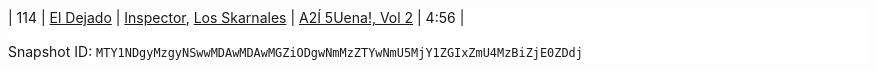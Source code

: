 | 114 | [El Dejado](https://open.spotify.com/track/1SLeMtVgr6TJMmuPjCPgxv) | [Inspector](https://open.spotify.com/artist/4OiCK9NnTWhakDIG57uBUA), [Los Skarnales](https://open.spotify.com/artist/0Fs8ncEYnVSmzepxUocr5n) | [A2Í 5Uena!, Vol 2](https://open.spotify.com/album/2Fbw8FPgMnce7PN46CAjNW) | 4:56 |

Snapshot ID: `MTY1NDgyMzgyNSwwMDAwMDAwMGZiODgwNmMzZTYwNmU5MjY1ZGIxZmU4MzBiZjE0ZDdj`
